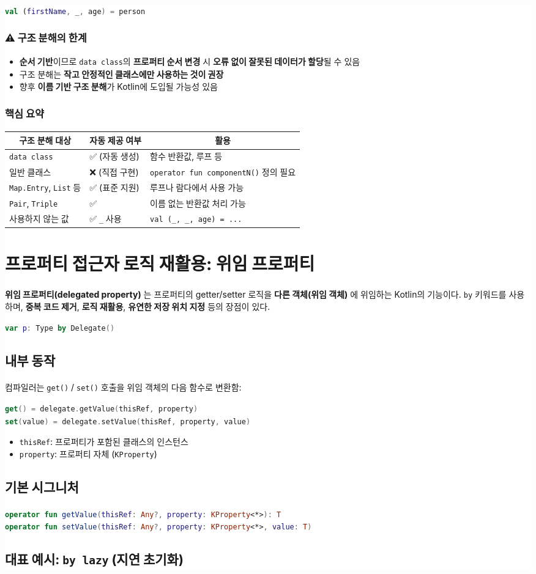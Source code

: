 ```kotlin
val (firstName, _, age) = person
```

### ⚠️ 구조 분해의 한계

- **순서 기반**이므로 `data class`의 **프로퍼티 순서 변경** 시 **오류 없이 잘못된 데이터가 할당**될 수 있음
- 구조 분해는 **작고 안정적인 클래스에만 사용하는 것이 권장**
- 향후 **이름 기반 구조 분해**가 Kotlin에 도입될 가능성 있음

### 핵심 요약

| 구조 분해 대상 | 자동 제공 여부 | 활용 |
| --- | --- | --- |
| `data class` | ✅ (자동 생성) | 함수 반환값, 루프 등 |
| 일반 클래스 | ❌ (직접 구현) | `operator fun componentN()` 정의 필요 |
| `Map.Entry`, `List` 등 | ✅ (표준 지원) | 루프나 람다에서 사용 가능 |
| `Pair`, `Triple` | ✅ | 이름 없는 반환값 처리 가능 |
| 사용하지 않는 값 | ✅ `_` 사용 | `val (_, _, age) = ...` |

# 프로퍼티 접근자 로직 재활용: 위임 프로퍼티

**위임 프로퍼티(delegated property)** 는 프로퍼티의 getter/setter 로직을 **다른 객체(위임 객체)** 에 위임하는 Kotlin의 기능이다. `by` 키워드를 사용하며, **중복 코드 제거**, **로직 재활용**, **유연한 저장 위치 지정** 등의 장점이 있다.

```kotlin
var p: Type by Delegate()
```

## 내부 동작

컴파일러는 `get()` / `set()` 호출을 위임 객체의 다음 함수로 변환함:

```kotlin
get() = delegate.getValue(thisRef, property)
set(value) = delegate.setValue(thisRef, property, value)
```

- `thisRef`: 프로퍼티가 포함된 클래스의 인스턴스
- `property`: 프로퍼티 자체 (`KProperty`)

## 기본 시그니처

```kotlin
operator fun getValue(thisRef: Any?, property: KProperty<*>): T
operator fun setValue(thisRef: Any?, property: KProperty<*>, value: T)
```

## 대표 예시: `by lazy` (지연 초기화)
